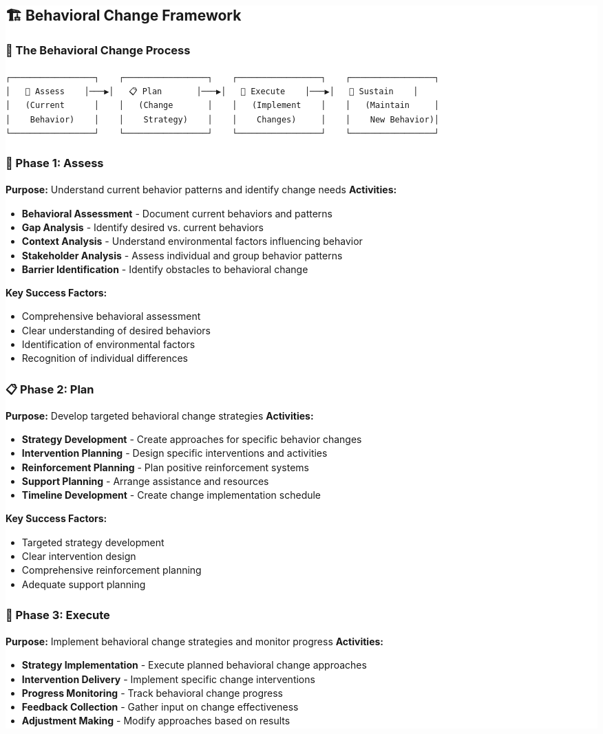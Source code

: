 
## 🏗️ **Behavioral Change Framework**

### **🧠 The Behavioral Change Process**

```
┌─────────────────┐    ┌─────────────────┐    ┌─────────────────┐    ┌─────────────────┐
│   🎯 Assess    │───▶│   📋 Plan       │───▶│   🚀 Execute    │───▶│   🔄 Sustain    │
│   (Current      │    │   (Change       │    │   (Implement    │    │   (Maintain     │
│    Behavior)    │    │    Strategy)    │    │    Changes)     │    │    New Behavior)│
└─────────────────┘    └─────────────────┘    └─────────────────┘    └─────────────────┘
```

### **🎯 Phase 1: Assess**
**Purpose:** Understand current behavior patterns and identify change needs
**Activities:**
- **Behavioral Assessment** - Document current behaviors and patterns
- **Gap Analysis** - Identify desired vs. current behaviors
- **Context Analysis** - Understand environmental factors influencing behavior
- **Stakeholder Analysis** - Assess individual and group behavior patterns
- **Barrier Identification** - Identify obstacles to behavioral change

**Key Success Factors:**
- Comprehensive behavioral assessment
- Clear understanding of desired behaviors
- Identification of environmental factors
- Recognition of individual differences

### **📋 Phase 2: Plan**
**Purpose:** Develop targeted behavioral change strategies
**Activities:**
- **Strategy Development** - Create approaches for specific behavior changes
- **Intervention Planning** - Design specific interventions and activities
- **Reinforcement Planning** - Plan positive reinforcement systems
- **Support Planning** - Arrange assistance and resources
- **Timeline Development** - Create change implementation schedule

**Key Success Factors:**
- Targeted strategy development
- Clear intervention design
- Comprehensive reinforcement planning
- Adequate support planning

### **🚀 Phase 3: Execute**
**Purpose:** Implement behavioral change strategies and monitor progress
**Activities:**
- **Strategy Implementation** - Execute planned behavioral change approaches
- **Intervention Delivery** - Implement specific change interventions
- **Progress Monitoring** - Track behavioral change progress
- **Feedback Collection** - Gather input on change effectiveness
- **Adjustment Making** - Modify approaches based on results
